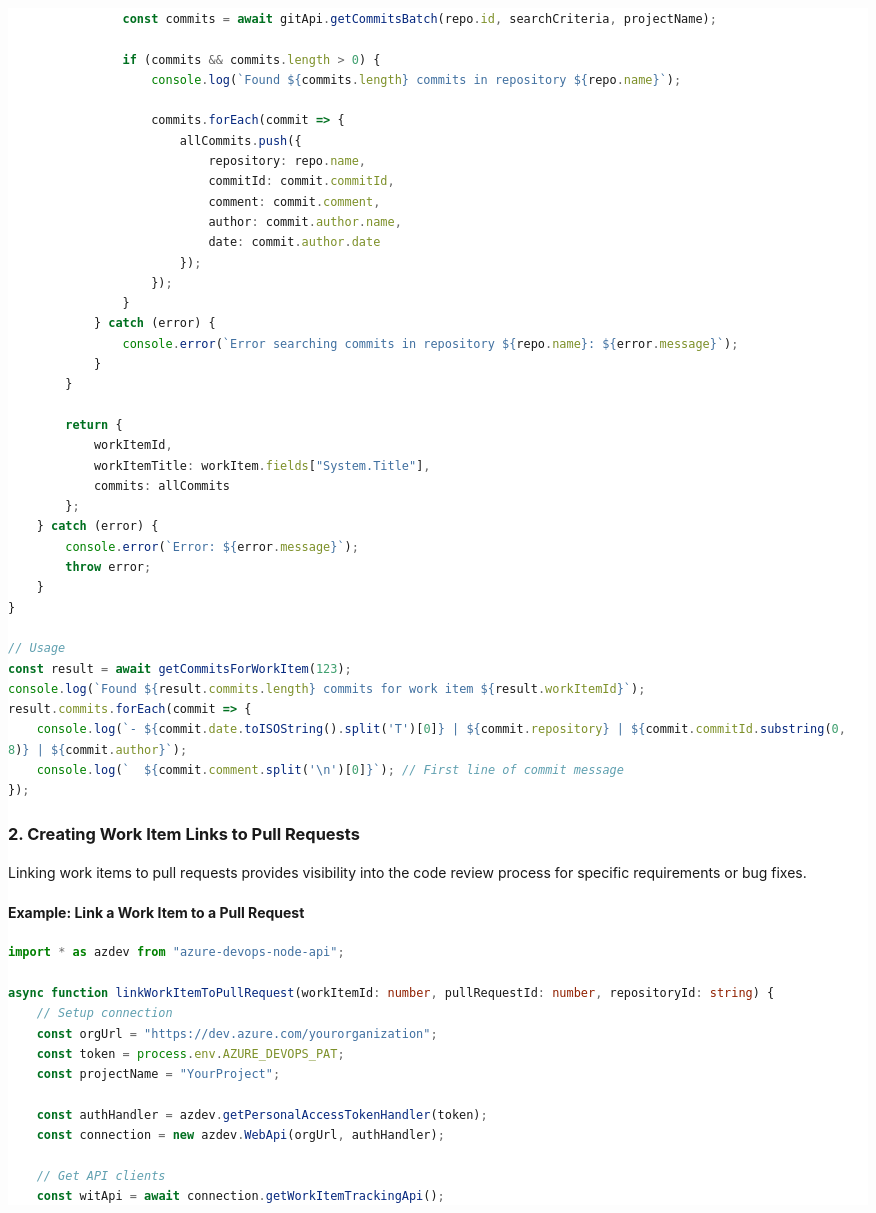 ```typescript
                const commits = await gitApi.getCommitsBatch(repo.id, searchCriteria, projectName);
                
                if (commits && commits.length > 0) {
                    console.log(`Found ${commits.length} commits in repository ${repo.name}`);
                    
                    commits.forEach(commit => {
                        allCommits.push({
                            repository: repo.name,
                            commitId: commit.commitId,
                            comment: commit.comment,
                            author: commit.author.name,
                            date: commit.author.date
                        });
                    });
                }
            } catch (error) {
                console.error(`Error searching commits in repository ${repo.name}: ${error.message}`);
            }
        }
        
        return {
            workItemId,
            workItemTitle: workItem.fields["System.Title"],
            commits: allCommits
        };
    } catch (error) {
        console.error(`Error: ${error.message}`);
        throw error;
    }
}

// Usage
const result = await getCommitsForWorkItem(123);
console.log(`Found ${result.commits.length} commits for work item ${result.workItemId}`);
result.commits.forEach(commit => {
    console.log(`- ${commit.date.toISOString().split('T')[0]} | ${commit.repository} | ${commit.commitId.substring(0, 8)} | ${commit.author}`);
    console.log(`  ${commit.comment.split('\n')[0]}`); // First line of commit message
});
```

### 2. Creating Work Item Links to Pull Requests

Linking work items to pull requests provides visibility into the code review process for specific requirements or bug fixes.

#### Example: Link a Work Item to a Pull Request

```typescript
import * as azdev from "azure-devops-node-api";

async function linkWorkItemToPullRequest(workItemId: number, pullRequestId: number, repositoryId: string) {
    // Setup connection
    const orgUrl = "https://dev.azure.com/yourorganization";
    const token = process.env.AZURE_DEVOPS_PAT;
    const projectName = "YourProject";
    
    const authHandler = azdev.getPersonalAccessTokenHandler(token);
    const connection = new azdev.WebApi(orgUrl, authHandler);
    
    // Get API clients
    const witApi = await connection.getWorkItemTrackingApi();
```